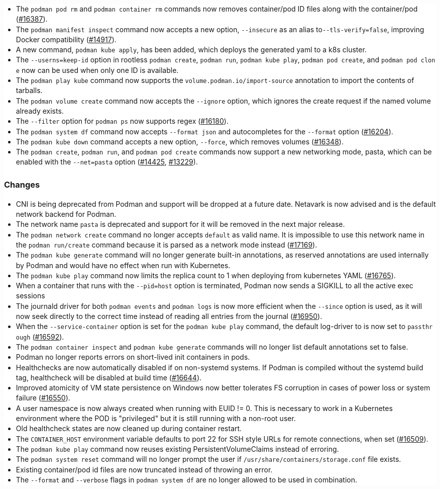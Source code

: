 - The `podman pod rm` and `podman container rm` commands now removes container/pod ID files along with the container/pod ([#16387](https://github.com/containers/podman/issues/16387)).
- The `podman manifest inspect` command now accepts a new option, `--insecure` as an alias to`--tls-verify=false`, improving Docker compatibility ([#14917](https://github.com/containers/podman/issues/14917)).
- A new command, `podman kube apply`, has been added, which deploys the generated yaml to a k8s cluster.
- The `--userns=keep-id` option in rootless `podman create`, `podman run`, `podman kube play`, `podman pod create`, and `podman pod clone` now can be used when only one ID is available.
- The `podman play kube` command now supports the `volume.podman.io/import-source` annotation to import the contents of tarballs.
- The `podman volume create` command now accepts the `--ignore` option, which ignores the create request if the named volume already exists.
- The `--filter` option for `podman ps` now supports regex  ([#16180](https://github.com/containers/podman/issues/16180)).
- The `podman system df` command now accepts `--format json` and autocompletes for the `--format` option ([#16204](https://github.com/containers/podman/issues/16204)).
- The `podman kube down` command accepts a new option, `--force`, which removes volumes ([#16348](https://github.com/containers/podman/issues/16348)).
- The `podman create`, `podman run`, and `podman pod create` commands now support a new networking mode, pasta, which can be enabled with the `--net=pasta` option ([#14425](https://github.com/containers/podman/issues/14425), [#13229](https://github.com/containers/podman/issues/13229)).

### Changes
- CNI is being deprecated from Podman and support will be dropped at a future date. Netavark is now advised and is the default network backend for Podman.
- The network name `pasta` is deprecated and support for it will be removed in the next major release.
- The `podman network create` command no longer accepts `default` as valid name. It is impossible to use this network name in the `podman run/create` command because it is parsed as a network mode instead ([#17169](https://github.com/containers/podman/issues/17169)).
- The `podman kube generate` command will no longer generate built-in annotations, as reserved annotations are used internally by Podman and would have no effect when run with Kubernetes.
- The `podman kube play` command now limits the replica count to 1 when deploying from kubernetes YAML ([#16765](https://github.com/containers/podman/issues/16765)).
- When a container that runs with the `--pid=host` option is terminated, Podman now sends a SIGKILL to all the active exec sessions
- The journald driver for both `podman events` and `podman logs` is now more efficient when the `--since` option is used, as it will now seek directly to the correct time instead of reading all entries from the journal ([#16950](https://github.com/containers/podman/issues/16950)).
- When the `--service-container` option is set for the `podman kube play` command, the default log-driver to is now set to `passthrough` ([#16592](https://github.com/containers/podman/issues/16592)).
- The `podman container inspect` and `podman kube generate` commands will no longer list default annotations set to false.
- Podman no longer reports errors on short-lived init containers in pods.
- Healthchecks are now automatically disabled if on non-systemd systems. If Podman is compiled without the systemd build tag, healthcheck will be disabled at build time ([#16644](https://github.com/containers/podman/issues/16644)).
- Improved atomicity of VM state persistence on Windows now better tolerates FS corruption in cases of power loss or system failure ([#16550](https://github.com/containers/podman/issues/16550)).
- A user namespace is now always created when running with EUID != 0.  This is necessary to work in a Kubernetes environment where the POD is "privileged" but it is still running with a non-root user.
- Old healthcheck states are now cleaned up during container restart.
- The  `CONTAINER_HOST` environment variable defaults to port 22 for SSH style URLs for remote connections, when set ([#16509](https://github.com/containers/podman/issues/16509)).
- The `podman kube play` command now reuses existing PersistentVolumeClaims instead of erroring.
- The `podman system reset` command will no longer prompt the user if `/usr/share/containers/storage.conf` file exists.
- Existing container/pod id files are now truncated instead of throwing an error.
- The `--format` and `--verbose` flags in `podman system df` are no longer allowed to be used in combination.